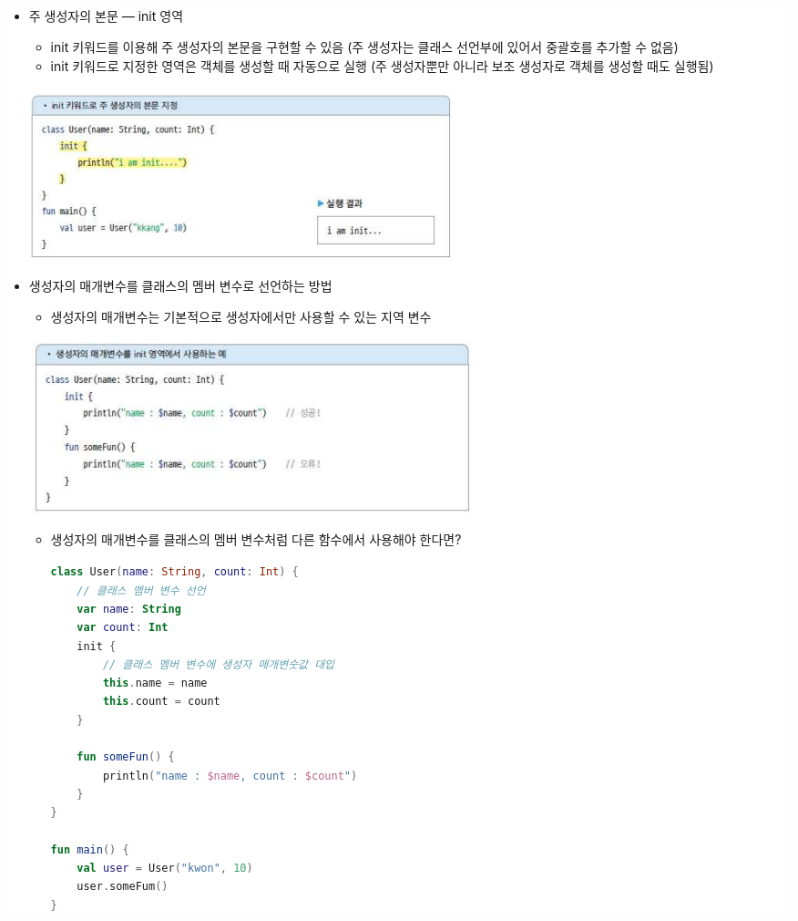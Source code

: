 - 주 생성자의 본문 ― init 영역
    - init 키워드를 이용해 주 생성자의 본문을 구현할 수 있음
    (주 생성자는 클래스 선언부에 있어서 중괄호를 추가할 수 없음)
    - init 키워드로 지정한 영역은 객체를 생성할 때 자동으로 실행
    (주 생성자뿐만 아니라 보조 생성자로 객체를 생성할 때도 실행됨)
    
    ![image.png](image%2038.png)
    
- 생성자의 매개변수를 클래스의 멤버 변수로 선언하는 방법
    - 생성자의 매개변수는 기본적으로 생성자에서만 사용할 수 있는 지역 변수
    
    ![image.png](image%2039.png)
    
    - 생성자의 매개변수를 클래스의 멤버 변수처럼 다른 함수에서 사용해야 한다면?
        
        ```kotlin
        class User(name: String, count: Int) {
        	// 클래스 멤버 변수 선언
        	var name: String
        	var count: Int
        	init {
        		// 클래스 멤버 변수에 생성자 매개변숫값 대입
        		this.name = name
        		this.count = count
        	}
        	
        	fun someFun() {
        		println("name : $name, count : $count")
        	}
        }
        
        fun main() {
        	val user = User("kwon", 10)
        	user.someFum()
        }
        ```
        